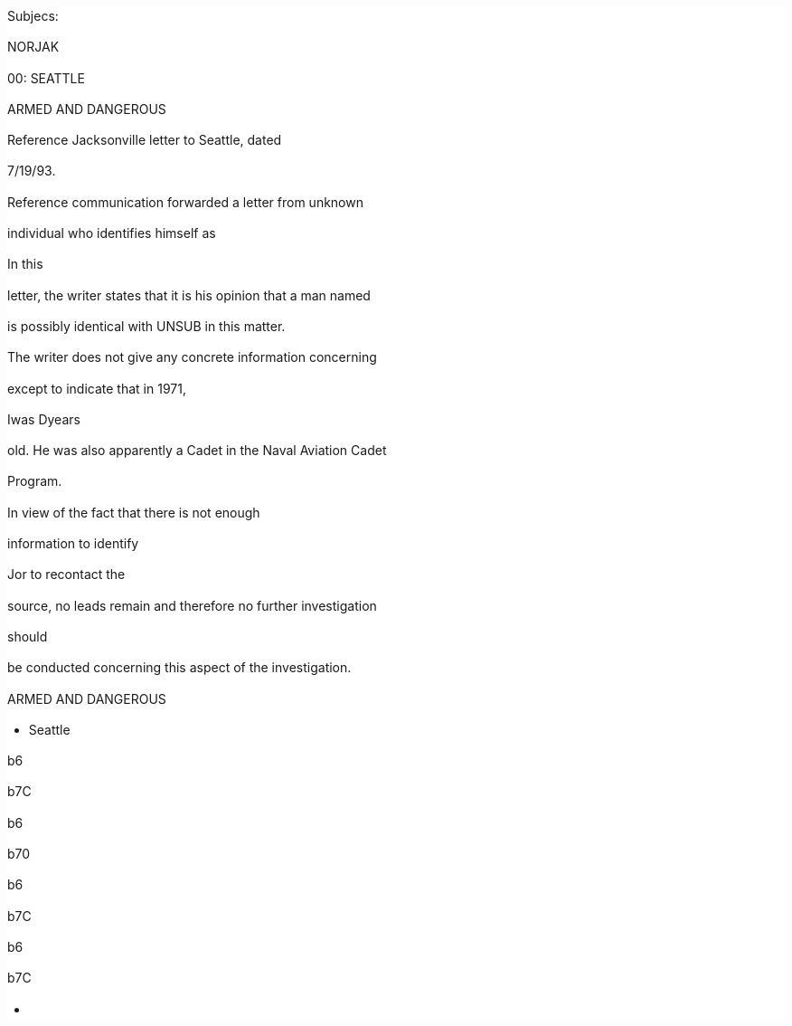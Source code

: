 Subjecs:

NORJAK

00: SEATTLE

ARMED AND DANGEROUS

Reference Jacksonville letter to Seattle, dated

7/19/93.

Reference communication forwarded a letter from unknown

individual who identifies himself as

In this

letter, the writer states that it is his opinion that a man named

is possibly identical with UNSUB in this matter.

The writer does not give any concrete information concerning

except to indicate that in 1971,

Iwas Dyears

old. He was also apparently a Cadet in the Naval Aviation Cadet

Program.

In view of the fact that there is not enough

information to identify

Jor to recontact the

source, no leads remain and therefore no further investigation

should

be conducted concerning this aspect of the investigation.

ARMED AND DANGEROUS

- Seattle

b6

b7C

b6

b70

b6

b7C

b6

b7C

-
